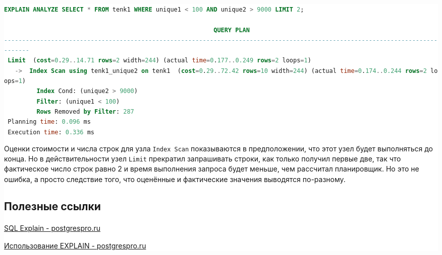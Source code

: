 ```sql
EXPLAIN ANALYZE SELECT * FROM tenk1 WHERE unique1 < 100 AND unique2 > 9000 LIMIT 2;

                                                          QUERY PLAN
-------------------------------------------------------------------------------------------------------------------------------
 Limit  (cost=0.29..14.71 rows=2 width=244) (actual time=0.177..0.249 rows=2 loops=1)
   ->  Index Scan using tenk1_unique2 on tenk1  (cost=0.29..72.42 rows=10 width=244) (actual time=0.174..0.244 rows=2 loops=1)
         Index Cond: (unique2 > 9000)
         Filter: (unique1 < 100)
         Rows Removed by Filter: 287
 Planning time: 0.096 ms
 Execution time: 0.336 ms
```

Оценки стоимости и числа строк для узла `Index Scan` показываются в предположении, что этот узел будет выполняться до конца. Но в действительности узел `Limit` 
прекратил запрашивать строки, как только получил первые две, так что фактическое число строк равно 2 и время выполнения запроса будет меньше, чем рассчитал 
планировщик. Но это не ошибка, а просто следствие того, что оценённые и фактические значения выводятся по-разному.

## Полезные ссылки

[SQL Explain - postgrespro.ru](https://postgrespro.ru/docs/postgresql/9.6/sql-explain)

[Использование EXPLAIN - postgrespro.ru](https://postgrespro.ru/docs/postgresql/9.6/using-explain#using-explain-analyze)
